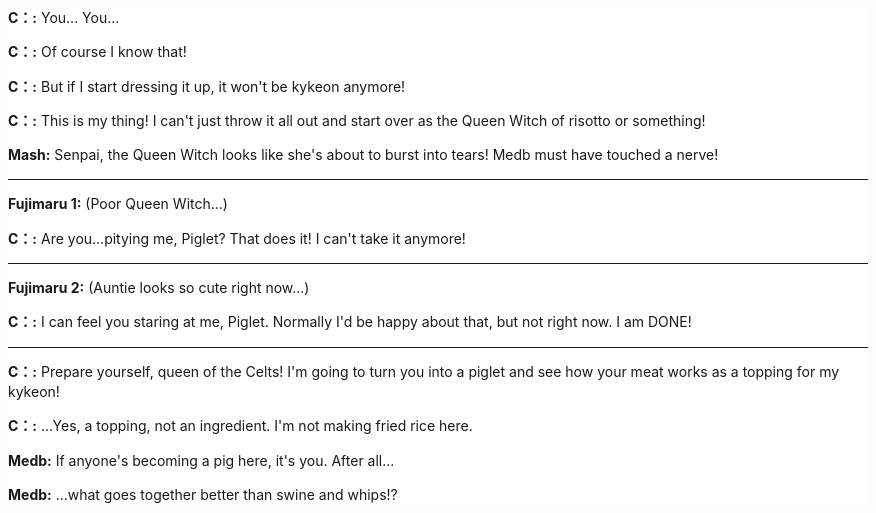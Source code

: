 **C：:**
You... You...

 
**C：:**
Of course I know that!

 
**C：:**
But if I start dressing it up,
it won't be kykeon anymore!

 
**C：:**
This is my thing! I can't just throw it all out and start over as the Queen Witch of risotto or something!

 
**Mash:**
Senpai, the Queen Witch looks like she's about to burst into tears! Medb must have touched a nerve!

 

---

**Fujimaru 1:**
(Poor Queen Witch...)
 
**C：:**
Are you...pitying me, Piglet?
That does it! I can't take it anymore!

 

---

**Fujimaru 2:**
(Auntie looks so cute right now...)
 
**C：:**
I can feel you staring at me, Piglet. Normally I'd be happy about that, but not right now. I am DONE!

 


---
 
**C：:**
Prepare yourself, queen of the Celts! I'm going to turn you into a piglet and see how your meat works as a topping for my kykeon!

 
**C：:**
...Yes, a topping, not an ingredient.
I'm not making fried rice here.

 
**Medb:**
If anyone's becoming a pig here, it's you.
After all...

 
**Medb:**
...what goes together better than swine and whips!?
